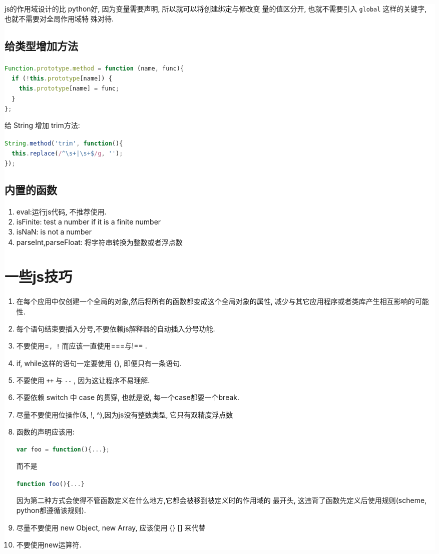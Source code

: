 js的作用域设计的比 python好, 因为变量需要声明, 所以就可以将创建绑定与修改变 量的值区分开, 也就不需要引入 `global`
这样的关键字, 也就不需要对全局作用域特 殊对待.

## 给类型增加方法

``` javascript
Function.prototype.method = function (name, func){
  if (!this.prototype[name]) {
    this.prototype[name] = func;
  }
};
```

给 String 增加 trim方法:

``` javascript
String.method('trim', function(){
  this.replace(/^\s+|\s+$/g, '');
});
```

## 内置的函数

1.  eval:运行js代码, 不推荐使用.
2.  isFinite: test a number if it is a finite number
3.  isNaN: is not a number
4.  parseInt,parseFloat: 将字符串转换为整数或者浮点数

# 一些js技巧

1.  在每个应用中仅创建一个全局的对象,然后将所有的函数都变成这个全局对象的属性, 减少与其它应用程序或者类库产生相互影响的可能性.

2.  每个语句结束要插入分号,不要依赖js解释器的自动插入分号功能.

3.  不要使用=`, !` 而应该一直使用===与\!== .

4.  if, while这样的语句一定要使用 {}, 即便只有一条语句.

5.  不要使用 `++` 与 `--` , 因为这让程序不易理解.

6.  不要依赖 switch 中 case 的贯穿, 也就是说, 每一个case都要一个break.

7.  尽量不要使用位操作(&, \!, ^),因为js没有整数类型, 它只有双精度浮点数

8.  函数的声明应该用:
    
    ``` javascript
    var foo = function(){...};
    ```
    
    而不是
    
    ``` javascript
    function foo(){...}
    ```
    
    因为第二种方式会使得不管函数定义在什么地方,它都会被移到被定义时的作用域的 最开头, 这违背了函数先定义后使用规则(scheme,
    python都遵循该规则).

9.  尽量不要使用 new Object, new Array, 应该使用 {} \[\] 来代替

10. 不要使用new运算符.
